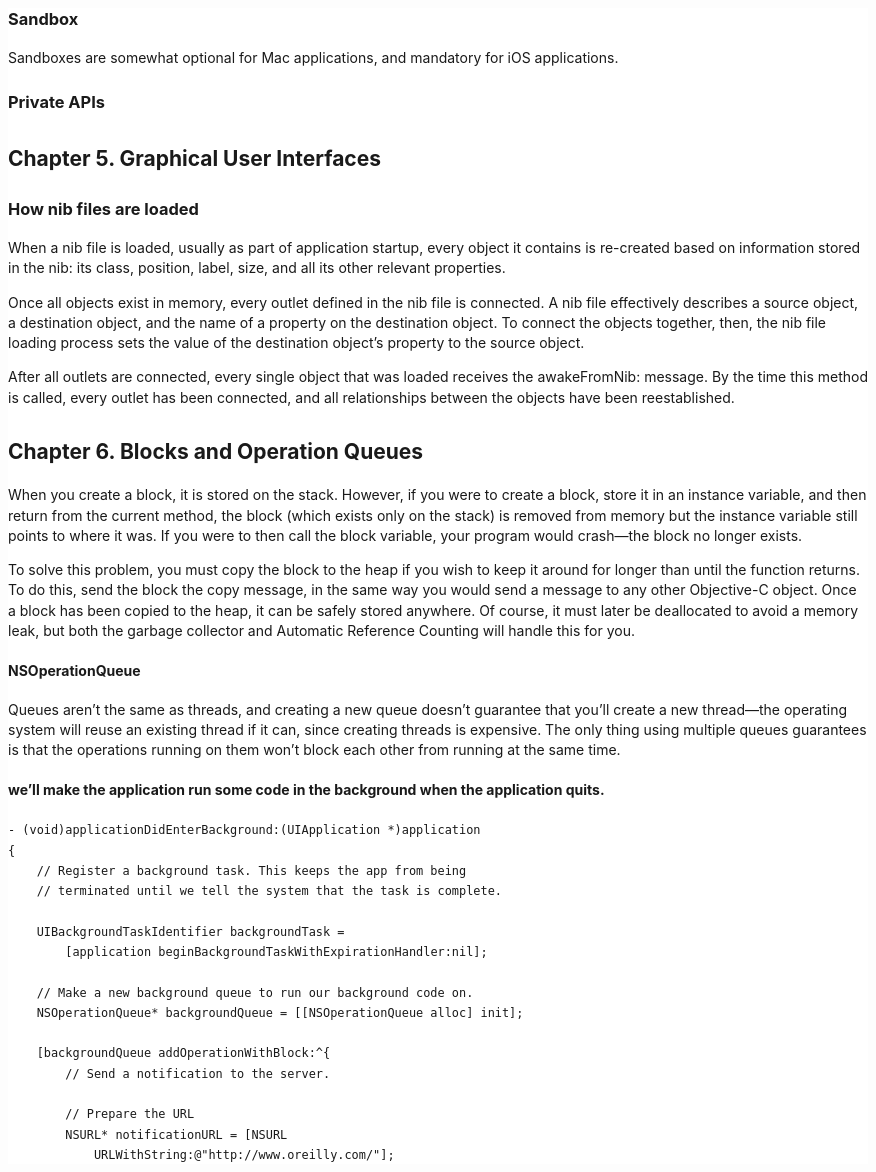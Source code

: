 ### Sandbox

Sandboxes are somewhat optional for Mac applications, and mandatory for iOS applications.

### Private APIs

## Chapter 5. Graphical User Interfaces

### How nib files are loaded

When a nib file is loaded, usually as part of application startup, every object it contains is re-created based on information stored in the nib: its class, position, label, size, and all its other relevant properties.

Once all objects exist in memory, every outlet defined in the nib file is connected. A nib file effectively describes a source object, a destination object, and the name of a property on the destination object. To connect the objects together, then, the nib file loading process sets the value of the destination object’s property to the source object.

After all outlets are connected, every single object that was loaded receives the awakeFromNib: message. By the time this method is called, every outlet has been connected, and all relationships between the objects have been reestablished.

## Chapter 6. Blocks and Operation Queues

When you create a block, it is stored on the stack. However, if you were to create a block, store it in an instance variable, and then return from the current method, the block (which exists only on the stack) is removed from memory but the instance variable still points to where it was. If you were to then call the block variable, your program would crash—the block no longer exists.

To solve this problem, you must copy the block to the heap if you wish to keep it around for longer than until the function returns. To do this, send the block the copy message, in the same way you would send a message to any other Objective-C object. Once a block has been copied to the heap, it can be safely stored anywhere. Of course, it must later be deallocated to avoid a memory leak, but both the garbage collector and Automatic Reference Counting will handle this for you.


#### NSOperationQueue

Queues aren’t the same as threads, and creating a new queue doesn’t guarantee that you’ll create a new thread—the operating system will reuse an existing thread if it can, since creating threads is expensive. The only thing using multiple queues guarantees is that the operations running on them won’t block each other from running at the same time.


#### we’ll make the application run some code in the background when the application quits.

```
- (void)applicationDidEnterBackground:(UIApplication *)application
{
    // Register a background task. This keeps the app from being
    // terminated until we tell the system that the task is complete.

    UIBackgroundTaskIdentifier backgroundTask =
        [application beginBackgroundTaskWithExpirationHandler:nil];

    // Make a new background queue to run our background code on.
    NSOperationQueue* backgroundQueue = [[NSOperationQueue alloc] init];

    [backgroundQueue addOperationWithBlock:^{
        // Send a notification to the server.

        // Prepare the URL
        NSURL* notificationURL = [NSURL
            URLWithString:@"http://www.oreilly.com/"];
```